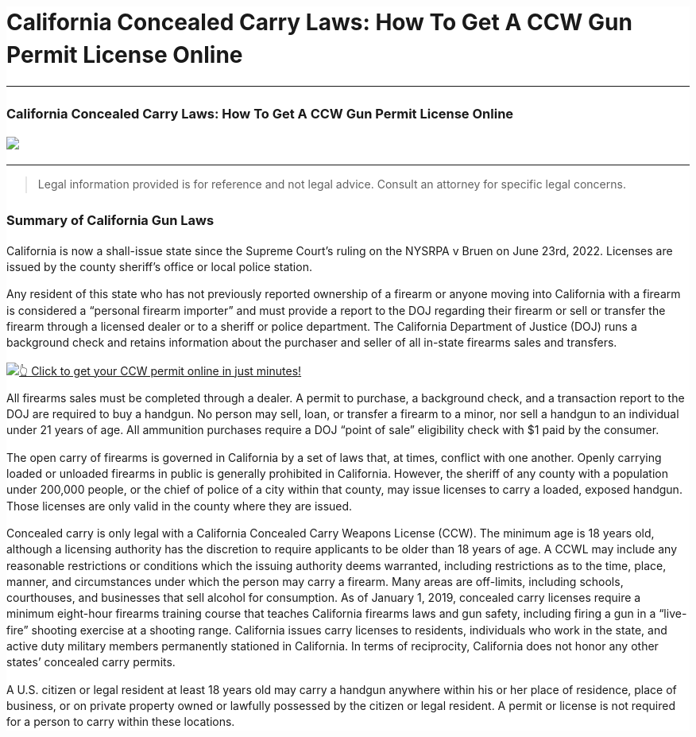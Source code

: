 # California Concealed Carry Laws: How To Get A CCW Gun Permit License Online

* * *

### California Concealed Carry Laws: How To Get A CCW Gun Permit License Online

![](https://cdn-images-1.medium.com/max/1200/1*2CrN0uuGhKOQlnOlF3s5ag.png)

* * *

> Legal information provided is for reference and not legal advice. Consult an attorney for specific legal concerns.

### Summary of California Gun Laws

California is now a shall-issue state since the Supreme Court’s ruling on the NYSRPA v Bruen on June 23rd, 2022. Licenses are issued by the county sheriff’s office or local police station.

Any resident of this state who has not previously reported ownership of a firearm or anyone moving into California with a firearm is considered a “personal firearm importer” and must provide a report to the DOJ regarding their firearm or sell or transfer the firearm through a licensed dealer or to a sheriff or police department. The California Department of Justice (DOJ) runs a background check and retains information about the purchaser and seller of all in-state firearms sales and transfers.

[![](https://cdn-images-1.medium.com/max/1200/1*aCmvRhaa5Xjz4zDZxHzAjg.png)](https://sndn.to/ccw)[👆 Click to get your CCW permit online in just minutes!](https://sndn.to/ccw)

All firearms sales must be completed through a dealer. A permit to purchase, a background check, and a transaction report to the DOJ are required to buy a handgun. No person may sell, loan, or transfer a firearm to a minor, nor sell a handgun to an individual under 21 years of age. All ammunition purchases require a DOJ “point of sale” eligibility check with $1 paid by the consumer.

The open carry of firearms is governed in California by a set of laws that, at times, conflict with one another. Openly carrying loaded or unloaded firearms in public is generally prohibited in California. However, the sheriff of any county with a population under 200,000 people, or the chief of police of a city within that county, may issue licenses to carry a loaded, exposed handgun. Those licenses are only valid in the county where they are issued.

Concealed carry is only legal with a California Concealed Carry Weapons License (CCW). The minimum age is 18 years old, although a licensing authority has the discretion to require applicants to be older than 18 years of age. A CCWL may include any reasonable restrictions or conditions which the issuing authority deems warranted, including restrictions as to the time, place, manner, and circumstances under which the person may carry a firearm. Many areas are off-limits, including schools, courthouses, and businesses that sell alcohol for consumption. As of January 1, 2019, concealed carry licenses require a minimum eight-hour firearms training course that teaches California firearms laws and gun safety, including firing a gun in a “live-fire” shooting exercise at a shooting range. California issues carry licenses to residents, individuals who work in the state, and active duty military members permanently stationed in California. In terms of reciprocity, California does not honor any other states’ concealed carry permits.

A U.S. citizen or legal resident at least 18 years old may carry a handgun anywhere within his or her place of residence, place of business, or on private property owned or lawfully possessed by the citizen or legal resident. A permit or license is not required for a person to carry within these locations.
